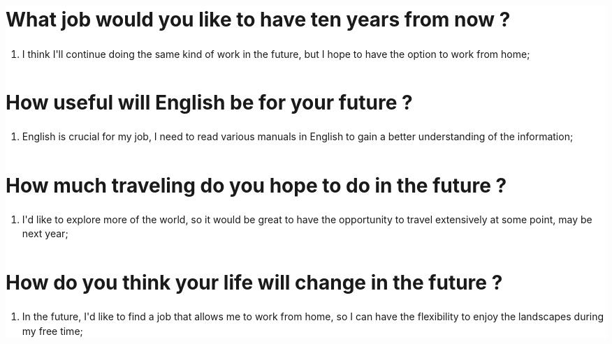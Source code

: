 # What job would you like to have ten years from now ?
1. I think I'll continue doing the same kind of work in the future, but I hope to have the option to work from home;

# How useful will English be for your future ?
1. English is crucial for my job, I need to read various manuals in English to gain a better understanding of the information;

# How much traveling do you hope to do in the future ?
1. I'd like to explore more of the world, so it would be great to have the opportunity to travel extensively at some point, may be next year;

# How do you think your life will change in the future ?
1. In the future, I'd like to find a job that allows me to work from home, so I can have the flexibility to enjoy the landscapes during my free time;















